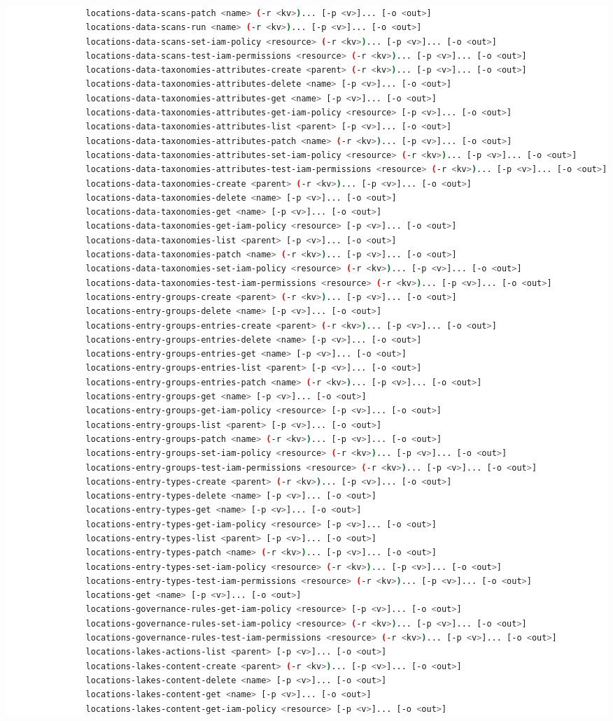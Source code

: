 ```bash
                locations-data-scans-patch <name> (-r <kv>)... [-p <v>]... [-o <out>]
                locations-data-scans-run <name> (-r <kv>)... [-p <v>]... [-o <out>]
                locations-data-scans-set-iam-policy <resource> (-r <kv>)... [-p <v>]... [-o <out>]
                locations-data-scans-test-iam-permissions <resource> (-r <kv>)... [-p <v>]... [-o <out>]
                locations-data-taxonomies-attributes-create <parent> (-r <kv>)... [-p <v>]... [-o <out>]
                locations-data-taxonomies-attributes-delete <name> [-p <v>]... [-o <out>]
                locations-data-taxonomies-attributes-get <name> [-p <v>]... [-o <out>]
                locations-data-taxonomies-attributes-get-iam-policy <resource> [-p <v>]... [-o <out>]
                locations-data-taxonomies-attributes-list <parent> [-p <v>]... [-o <out>]
                locations-data-taxonomies-attributes-patch <name> (-r <kv>)... [-p <v>]... [-o <out>]
                locations-data-taxonomies-attributes-set-iam-policy <resource> (-r <kv>)... [-p <v>]... [-o <out>]
                locations-data-taxonomies-attributes-test-iam-permissions <resource> (-r <kv>)... [-p <v>]... [-o <out>]
                locations-data-taxonomies-create <parent> (-r <kv>)... [-p <v>]... [-o <out>]
                locations-data-taxonomies-delete <name> [-p <v>]... [-o <out>]
                locations-data-taxonomies-get <name> [-p <v>]... [-o <out>]
                locations-data-taxonomies-get-iam-policy <resource> [-p <v>]... [-o <out>]
                locations-data-taxonomies-list <parent> [-p <v>]... [-o <out>]
                locations-data-taxonomies-patch <name> (-r <kv>)... [-p <v>]... [-o <out>]
                locations-data-taxonomies-set-iam-policy <resource> (-r <kv>)... [-p <v>]... [-o <out>]
                locations-data-taxonomies-test-iam-permissions <resource> (-r <kv>)... [-p <v>]... [-o <out>]
                locations-entry-groups-create <parent> (-r <kv>)... [-p <v>]... [-o <out>]
                locations-entry-groups-delete <name> [-p <v>]... [-o <out>]
                locations-entry-groups-entries-create <parent> (-r <kv>)... [-p <v>]... [-o <out>]
                locations-entry-groups-entries-delete <name> [-p <v>]... [-o <out>]
                locations-entry-groups-entries-get <name> [-p <v>]... [-o <out>]
                locations-entry-groups-entries-list <parent> [-p <v>]... [-o <out>]
                locations-entry-groups-entries-patch <name> (-r <kv>)... [-p <v>]... [-o <out>]
                locations-entry-groups-get <name> [-p <v>]... [-o <out>]
                locations-entry-groups-get-iam-policy <resource> [-p <v>]... [-o <out>]
                locations-entry-groups-list <parent> [-p <v>]... [-o <out>]
                locations-entry-groups-patch <name> (-r <kv>)... [-p <v>]... [-o <out>]
                locations-entry-groups-set-iam-policy <resource> (-r <kv>)... [-p <v>]... [-o <out>]
                locations-entry-groups-test-iam-permissions <resource> (-r <kv>)... [-p <v>]... [-o <out>]
                locations-entry-types-create <parent> (-r <kv>)... [-p <v>]... [-o <out>]
                locations-entry-types-delete <name> [-p <v>]... [-o <out>]
                locations-entry-types-get <name> [-p <v>]... [-o <out>]
                locations-entry-types-get-iam-policy <resource> [-p <v>]... [-o <out>]
                locations-entry-types-list <parent> [-p <v>]... [-o <out>]
                locations-entry-types-patch <name> (-r <kv>)... [-p <v>]... [-o <out>]
                locations-entry-types-set-iam-policy <resource> (-r <kv>)... [-p <v>]... [-o <out>]
                locations-entry-types-test-iam-permissions <resource> (-r <kv>)... [-p <v>]... [-o <out>]
                locations-get <name> [-p <v>]... [-o <out>]
                locations-governance-rules-get-iam-policy <resource> [-p <v>]... [-o <out>]
                locations-governance-rules-set-iam-policy <resource> (-r <kv>)... [-p <v>]... [-o <out>]
                locations-governance-rules-test-iam-permissions <resource> (-r <kv>)... [-p <v>]... [-o <out>]
                locations-lakes-actions-list <parent> [-p <v>]... [-o <out>]
                locations-lakes-content-create <parent> (-r <kv>)... [-p <v>]... [-o <out>]
                locations-lakes-content-delete <name> [-p <v>]... [-o <out>]
                locations-lakes-content-get <name> [-p <v>]... [-o <out>]
                locations-lakes-content-get-iam-policy <resource> [-p <v>]... [-o <out>]
```

[scopes]: https://developers.google.com/+/api/oauth#scopes
[revoke-access]: http://webapps.stackexchange.com/a/30849
[google-dev-console]: https://console.developers.google.com/
[google-project-new]: https://developers.google.com/console/help/new/